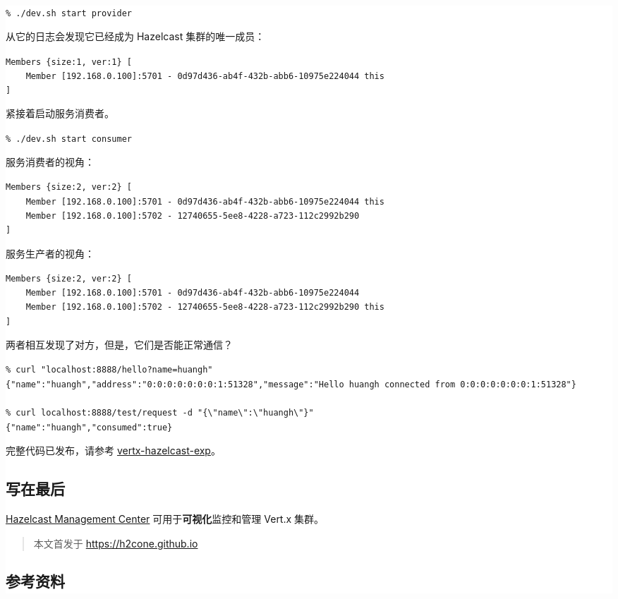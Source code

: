 ```shell
% ./dev.sh start provider
```

从它的日志会发现它已经成为 Hazelcast 集群的唯一成员：

```shell
Members {size:1, ver:1} [
	Member [192.168.0.100]:5701 - 0d97d436-ab4f-432b-abb6-10975e224044 this
]
```

紧接着启动服务消费者。

```shell
% ./dev.sh start consumer
```

服务消费者的视角：

```shell
Members {size:2, ver:2} [
	Member [192.168.0.100]:5701 - 0d97d436-ab4f-432b-abb6-10975e224044 this
	Member [192.168.0.100]:5702 - 12740655-5ee8-4228-a723-112c2992b290
]
```

服务生产者的视角：

```shell
Members {size:2, ver:2} [
	Member [192.168.0.100]:5701 - 0d97d436-ab4f-432b-abb6-10975e224044
	Member [192.168.0.100]:5702 - 12740655-5ee8-4228-a723-112c2992b290 this
]
```

两者相互发现了对方，但是，它们是否能正常通信？

```shell
% curl "localhost:8888/hello?name=huangh"                    
{"name":"huangh","address":"0:0:0:0:0:0:0:1:51328","message":"Hello huangh connected from 0:0:0:0:0:0:0:1:51328"}

% curl localhost:8888/test/request -d "{\"name\":\"huangh\"}"
{"name":"huangh","consumed":true}
```

完整代码已发布，请参考 [vertx-hazelcast-exp](https://github.com/h2cone/vertx-hazelcast-exp)。

## 写在最后

[Hazelcast Management Center](https://docs.hazelcast.org/docs/management-center/latest/manual/html/index.html) 可用于**可视化**监控和管理 Vert.x 集群。

> 本文首发于 https://h2cone.github.io

## 参考资料
